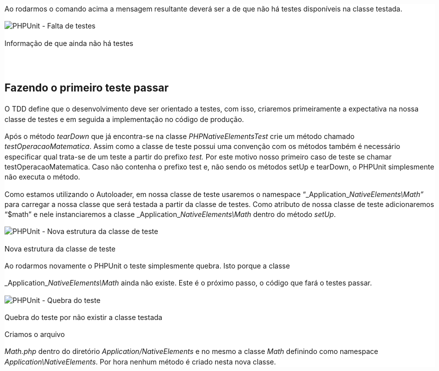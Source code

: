 Ao rodarmos o comando acima a mensagem resultante deverá ser a de que não há testes disponíveis na classe testada.

<div id="attachment_40050" style="width: 484px" class="wp-caption aligncenter">
  <img class="size-medium wp-image-40050  " alt="PHPUnit - Falta de testes" src="http://tableless.com.br/uploads/2013/12/6-falta-de-testes-474x310.png" width="474" height="310" srcset="uploads/2013/12/6-falta-de-testes-474x310.png 474w, uploads/2013/12/6-falta-de-testes-256x168.png 256w, uploads/2013/12/6-falta-de-testes.png 881w" sizes="(max-width: 474px) 100vw, 474px" />
  
  <p class="wp-caption-text">
    Informação de que ainda não há testes
  </p>
</div>

&nbsp;

## Fazendo o primeiro teste passar

O TDD define que o desenvolvimento deve ser orientado a testes, com isso, criaremos primeiramente a expectativa na nossa classe de testes e em seguida a implementação no código de produção.

Após o método _tearDown_ que já encontra-se na classe _PHPNativeElementsTest_ crie um método chamado _testOperacaoMatematica_. Assim como a classe de teste possui uma convenção com os métodos também é necessário especificar qual trata-se de um teste a partir do prefixo _test._ Por este motivo nosso primeiro caso de teste se chamar testOperacaoMatematica. Caso não contenha o prefixo test e, não sendo os métodos setUp e tearDown, o PHPUnit simplesmente não executa o método.

Como estamos utilizando o Autoloader, em nossa classe de teste usaremos o namespace &#8220;_Application\__NativeElements\Math&#8221;_ para carregar a nossa classe que será testada a partir da classe de testes. Como atributo de nossa classe de teste adicionaremos &#8220;$math&#8221; e nele instanciaremos a classe _Application\__NativeElements\Math_ dentro do método _setUp_.

<div id="attachment_40052" style="width: 434px" class="wp-caption aligncenter">
  <img class="size-medium wp-image-40052 " alt="PHPUnit - Nova estrutura da classe de teste" src="http://tableless.com.br/uploads/2013/12/7-nova-estrutura-classe-de-testes1-424x310.png" width="424" height="310" srcset="uploads/2013/12/7-nova-estrutura-classe-de-testes1-424x310.png 424w, uploads/2013/12/7-nova-estrutura-classe-de-testes1-230x168.png 230w, uploads/2013/12/7-nova-estrutura-classe-de-testes1.png 804w" sizes="(max-width: 424px) 100vw, 424px" />
  
  <p class="wp-caption-text">
    Nova estrutura da classe de teste
  </p>
</div>

Ao rodarmos novamente o PHPUnit o teste simplesmente quebra. Isto porque a classe 

_Application\__NativeElements\Math_ ainda não existe. Este é o próximo passo, o código que fará o testes passar.

<div id="attachment_40053" style="width: 498px" class="wp-caption aligncenter">
  <img class="size-medium wp-image-40053 " alt="PHPUnit - Quebra do teste" src="http://tableless.com.br/uploads/2013/12/8-quebra-do-teste-488x310.png" width="488" height="310" srcset="uploads/2013/12/8-quebra-do-teste-488x310.png 488w, uploads/2013/12/8-quebra-do-teste-264x168.png 264w, uploads/2013/12/8-quebra-do-teste.png 875w" sizes="(max-width: 488px) 100vw, 488px" />
  
  <p class="wp-caption-text">
    Quebra do teste por não existir a classe testada
  </p>
</div>

Criamos o arquivo 

_Math.php_ dentro do diretório _Application/NativeElements_ e no mesmo a classe _Math_ definindo como namespace _Application\NativeElements_. Por hora nenhum método é criado nesta nova classe.
